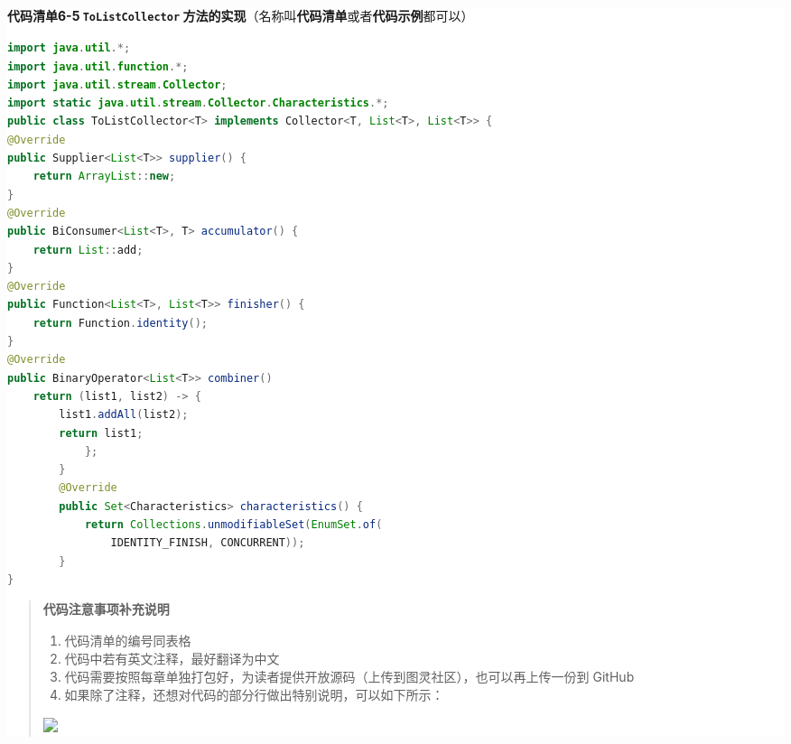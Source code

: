 **代码清单6-5  `ToListCollector` 方法的实现**（名称叫**代码清单**或者**代码示例**都可以）

```Java
import java.util.*;
import java.util.function.*;
import java.util.stream.Collector;
import static java.util.stream.Collector.Characteristics.*;
public class ToListCollector<T> implements Collector<T, List<T>, List<T>> {
@Override
public Supplier<List<T>> supplier() {
    return ArrayList::new;
}
@Override
public BiConsumer<List<T>, T> accumulator() {
    return List::add;
}
@Override
public Function<List<T>, List<T>> finisher() {
    return Function.identity();
}
@Override
public BinaryOperator<List<T>> combiner()
    return (list1, list2) -> {
        list1.addAll(list2);
        return list1;
 			};
 		}
        @Override
        public Set<Characteristics> characteristics() {
            return Collections.unmodifiableSet(EnumSet.of(
                IDENTITY_FINISH, CONCURRENT));
		} 
}
```

> **代码注意事项补充说明**
>
> 1. 代码清单的编号同表格
> 2. 代码中若有英文注释，最好翻译为中文
> 3. 代码需要按照每章单独打包好，为读者提供开放源码（上传到图灵社区），也可以再上传一份到 GitHub
> 4. 如果除了注释，还想对代码的部分行做出特别说明，可以如下所示：
>
> <img src="https://file.ituring.com.cn/Original/200345ea0f51e5bc672d" width=600>
